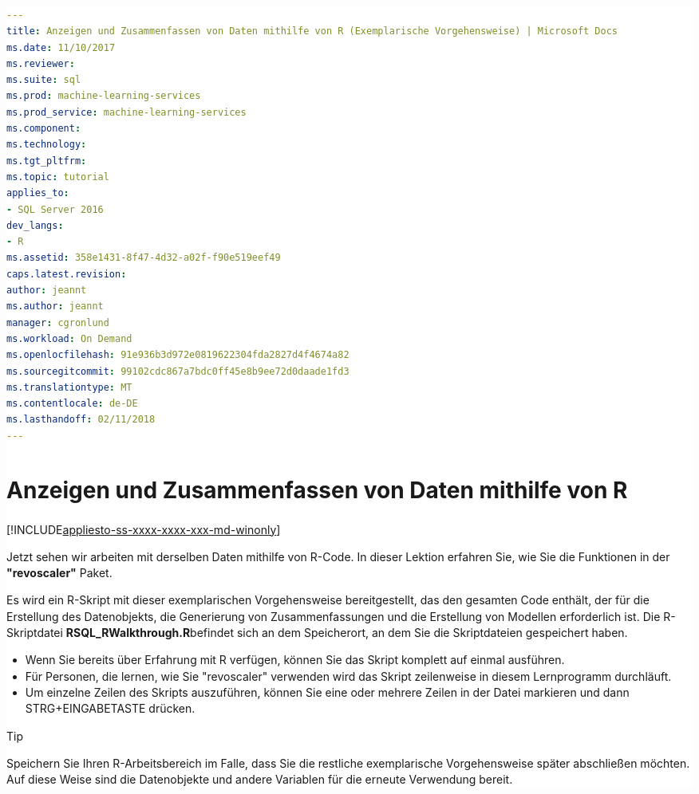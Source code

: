 ```yaml
---
title: Anzeigen und Zusammenfassen von Daten mithilfe von R (Exemplarische Vorgehensweise) | Microsoft Docs
ms.date: 11/10/2017
ms.reviewer: 
ms.suite: sql
ms.prod: machine-learning-services
ms.prod_service: machine-learning-services
ms.component: 
ms.technology: 
ms.tgt_pltfrm: 
ms.topic: tutorial
applies_to:
- SQL Server 2016
dev_langs:
- R
ms.assetid: 358e1431-8f47-4d32-a02f-f90e519eef49
caps.latest.revision: 
author: jeannt
ms.author: jeannt
manager: cgronlund
ms.workload: On Demand
ms.openlocfilehash: 91e936b3d972e0819622304fda2827d4f4674a82
ms.sourcegitcommit: 99102cdc867a7bdc0ff45e8b9ee72d0daade1fd3
ms.translationtype: MT
ms.contentlocale: de-DE
ms.lasthandoff: 02/11/2018
---
```

# <a name="view-and-summarize-data-using-r"></a>Anzeigen und Zusammenfassen von Daten mithilfe von R
[!INCLUDE[appliesto-ss-xxxx-xxxx-xxx-md-winonly](../../includes/appliesto-ss-xxxx-xxxx-xxx-md-winonly.md)]

Jetzt sehen wir arbeiten mit derselben Daten mithilfe von R-Code. In dieser Lektion erfahren Sie, wie Sie die Funktionen in der **"revoscaler"** Paket.

Es wird ein R-Skript mit dieser exemplarischen Vorgehensweise bereitgestellt, das den gesamten Code enthält, der für die Erstellung des Datenobjekts, die Generierung von Zusammenfassungen und die Erstellung von Modellen erforderlich ist. Die R-Skriptdatei **RSQL_RWalkthrough.R**befindet sich an dem Speicherort, an dem Sie die Skriptdateien gespeichert haben.

+ Wenn Sie bereits über Erfahrung mit R verfügen, können Sie das Skript komplett auf einmal ausführen.
+ Für Personen, die lernen, wie Sie "revoscaler" verwenden wird das Skript zeilenweise in diesem Lernprogramm durchläuft.
+ Um einzelne Zeilen des Skripts auszuführen, können Sie eine oder mehrere Zeilen in der Datei markieren und dann STRG+EINGABETASTE drücken.

> [!TIP]
> Speichern Sie Ihren R-Arbeitsbereich im Falle, dass Sie die restliche exemplarische Vorgehensweise später abschließen möchten.  Auf diese Weise sind die Datenobjekte und andere Variablen für die erneute Verwendung bereit.
